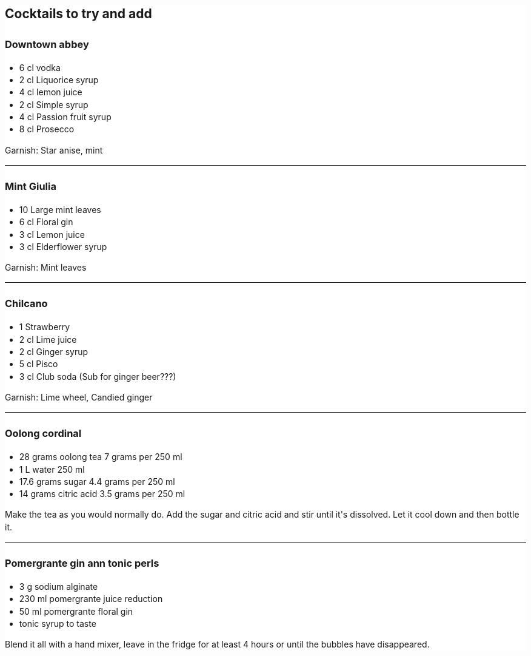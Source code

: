 
## Cocktails to try and add
    
### Downtown abbey
- 6 cl vodka
- 2 cl Liquorice syrup
- 4 cl lemon juice
- 2 cl Simple syrup
- 4 cl Passion fruit syrup
- 8 cl Prosecco

Garnish: Star anise, mint

---
### Mint Giulia
- 10 Large mint leaves
- 6 cl Floral gin
- 3 cl Lemon juice
- 3 cl Elderflower syrup

Garnish: Mint leaves

---
### Chilcano
 - 1 Strawberry
 - 2 cl Lime juice
 - 2 cl Ginger syrup
 - 5 cl Pisco
 - 3 cl Club soda (Sub for ginger beer???)
    
Garnish: Lime wheel, Candied ginger

---
### Oolong cordinal
- 28 grams oolong tea   7 grams per 250 ml
- 1 L water             250 ml
- 17.6 grams sugar      4.4 grams per 250 ml
- 14 grams citric acid  3.5 grams per 250 ml

Make the tea as you would normally do. Add the sugar and citric acid and stir until it's dissolved. Let it cool down and then bottle it.

---
### Pomergrante gin ann tonic perls
 - 3 g sodium alginate 
 - 230 ml pomergrante juice reduction
 - 50 ml pomergrante floral gin
 - tonic syrup to taste

Blend it all with a hand mixer, leave in the fridge for at least 4 hours or until the bubbles have disappeared.
